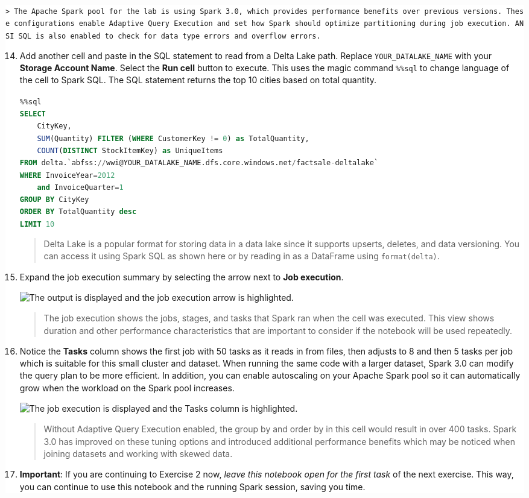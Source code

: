     > The Apache Spark pool for the lab is using Spark 3.0, which provides performance benefits over previous versions. These configurations enable Adaptive Query Execution and set how Spark should optimize partitioning during job execution. ANSI SQL is also enabled to check for data type errors and overflow errors.

14. Add another cell and paste in the SQL statement to read from a Delta Lake path. Replace `YOUR_DATALAKE_NAME` with your **Storage Account Name**. Select the **Run cell** button to execute. This uses the magic command `%%sql` to change language of the cell to Spark SQL. The SQL statement returns the top 10 cities based on total quantity.

    ```sql
    %%sql
    SELECT 
        CityKey,
        SUM(Quantity) FILTER (WHERE CustomerKey != 0) as TotalQuantity,
        COUNT(DISTINCT StockItemKey) as UniqueItems
    FROM delta.`abfss://wwi@YOUR_DATALAKE_NAME.dfs.core.windows.net/factsale-deltalake`
    WHERE InvoiceYear=2012
        and InvoiceQuarter=1
    GROUP BY CityKey
    ORDER BY TotalQuantity desc
    LIMIT 10
    ```

    > Delta Lake is a popular format for storing data in a data lake since it supports upserts, deletes, and data versioning. You can access it using Spark SQL as shown here or by reading in as a DataFrame using `format(delta)`.

15. Expand the job execution summary by selecting the arrow next to **Job execution**.

    ![The output is displayed and the job execution arrow is highlighted.](https://github.com/solliancenet/azure-synapse-analytics-day/blob/master/media/notebook-expand-spark-job-execution.png?raw=true "Expand job execution")

    > The job execution shows the jobs, stages, and tasks that Spark ran when the cell was executed. This view shows duration and other performance characteristics that are important to consider if the notebook will be used repeatedly.

16. Notice the **Tasks** column shows the first job with 50 tasks as it reads in from files, then adjusts to 8 and then 5 tasks per job which is suitable for this small cluster and dataset. When running the same code with a larger dataset, Spark 3.0 can modify the query plan to be more efficient. In addition, you can enable autoscaling on your Apache Spark pool so it can automatically grow when the workload on the Spark pool increases.

    ![The job execution is displayed and the Tasks column is highlighted.](https://github.com/solliancenet/azure-synapse-analytics-day/blob/master/media/notebook-spark-job-execution-expanded.png?raw=true "Job execution tasks")

    > Without Adaptive Query Execution enabled, the group by and order by in this cell would result in over 400 tasks. Spark 3.0 has improved on these tuning options and introduced additional performance benefits which may be noticed when joining datasets and working with skewed data.

17. **Important**: If you are continuing to Exercise 2 now, _leave this notebook open for the first task_ of the next exercise. This way, you can continue to use this notebook and the running Spark session, saving you time.
